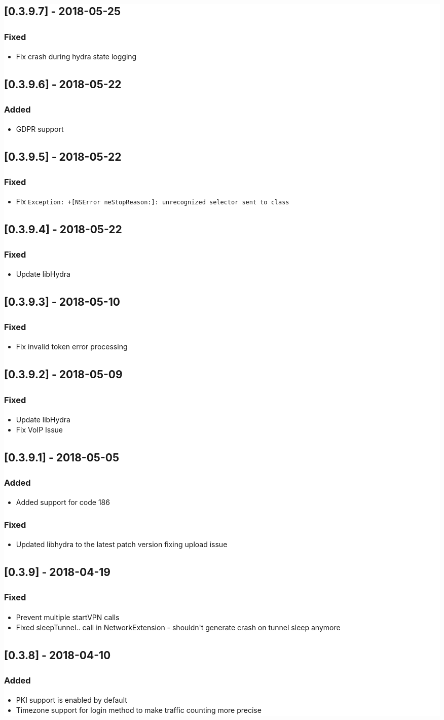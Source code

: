 ## [0.3.9.7] - 2018-05-25
### Fixed
- Fix crash during hydra state logging

## [0.3.9.6] - 2018-05-22
### Added
- GDPR support

## [0.3.9.5] - 2018-05-22
### Fixed
- Fix `Exception: +[NSError neStopReason:]: unrecognized selector sent to class`

## [0.3.9.4] - 2018-05-22
### Fixed
- Update libHydra

## [0.3.9.3] - 2018-05-10
### Fixed
- Fix invalid token error processing

## [0.3.9.2] - 2018-05-09
### Fixed
- Update libHydra
- Fix VoIP Issue

## [0.3.9.1] - 2018-05-05
### Added
- Added support for code 186
### Fixed
- Updated libhydra to the latest patch version fixing upload issue

## [0.3.9] - 2018-04-19
### Fixed
- Prevent multiple startVPN calls
- Fixed sleepTunnel.. call in NetworkExtension - shouldn't generate crash on tunnel sleep anymore

## [0.3.8] - 2018-04-10
### Added
- PKI support is enabled by default
- Timezone support for login method to make traffic counting more precise
